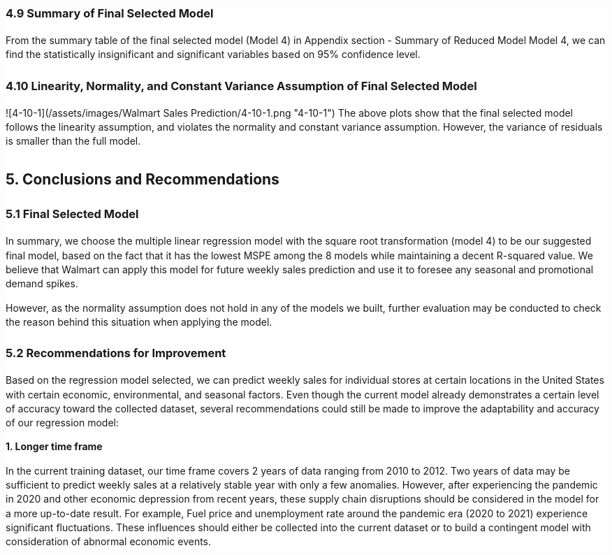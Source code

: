 ### 4.9 Summary of Final Selected Model
From the summary table of the final selected model (Model 4) in Appendix section - Summary of Reduced Model
Model 4, we can find the statistically insignificant and significant variables based on 95% confidence level.

### 4.10 Linearity, Normality, and Constant Variance Assumption of Final Selected Model
![4-10-1](/assets/images/Walmart Sales Prediction/4-10-1.png "4-10-1")
The above plots show that the final selected model follows the linearity assumption, and violates the normality
and constant variance assumption. However, the variance of residuals is smaller than the full model.

## 5. Conclusions and Recommendations
### 5.1 Final Selected Model
In summary, we choose the multiple linear regression model with the square root transformation (model 4) to be
our suggested final model, based on the fact that it has the lowest MSPE among the 8 models while maintaining a decent
R-squared value. We believe that Walmart can apply this model for future weekly sales prediction and use it to foresee any
seasonal and promotional demand spikes.

However, as the normality assumption does not hold in any of the models we built, further evaluation may be
conducted to check the reason behind this situation when applying the model.

### 5.2 Recommendations for Improvement	
Based on the regression model selected, we can predict weekly sales for individual stores at certain locations in
the United States with certain economic, environmental, and seasonal factors. Even though the current model already
demonstrates a certain level of accuracy toward the collected dataset, several recommendations could still be made to
improve the adaptability and accuracy of our regression model:

**1. Longer time frame**

In the current training dataset, our time frame covers 2 years of data ranging from 2010 to 2012. Two
years of data may be sufficient to predict weekly sales at a relatively stable year with only a few anomalies.
However, after experiencing the pandemic in 2020 and other economic depression from recent years, these supply
chain disruptions should be considered in the model for a more up-to-date result. For example, Fuel price and
unemployment rate around the pandemic era (2020 to 2021) experience significant fluctuations. These influences
should either be collected into the current dataset or to build a contingent model with consideration of abnormal
economic events.
